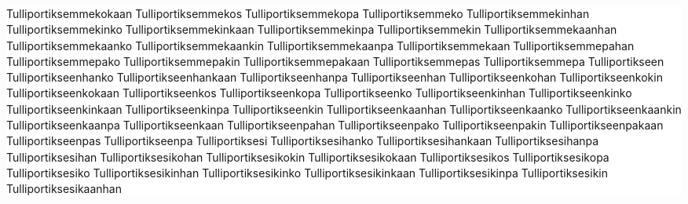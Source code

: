 Tulliportiksemmekokaan
Tulliportiksemmekos
Tulliportiksemmekopa
Tulliportiksemmeko
Tulliportiksemmekinhan
Tulliportiksemmekinko
Tulliportiksemmekinkaan
Tulliportiksemmekinpa
Tulliportiksemmekin
Tulliportiksemmekaanhan
Tulliportiksemmekaanko
Tulliportiksemmekaankin
Tulliportiksemmekaanpa
Tulliportiksemmekaan
Tulliportiksemmepahan
Tulliportiksemmepako
Tulliportiksemmepakin
Tulliportiksemmepakaan
Tulliportiksemmepas
Tulliportiksemmepa
Tulliportikseen
Tulliportikseenhanko
Tulliportikseenhankaan
Tulliportikseenhanpa
Tulliportikseenhan
Tulliportikseenkohan
Tulliportikseenkokin
Tulliportikseenkokaan
Tulliportikseenkos
Tulliportikseenkopa
Tulliportikseenko
Tulliportikseenkinhan
Tulliportikseenkinko
Tulliportikseenkinkaan
Tulliportikseenkinpa
Tulliportikseenkin
Tulliportikseenkaanhan
Tulliportikseenkaanko
Tulliportikseenkaankin
Tulliportikseenkaanpa
Tulliportikseenkaan
Tulliportikseenpahan
Tulliportikseenpako
Tulliportikseenpakin
Tulliportikseenpakaan
Tulliportikseenpas
Tulliportikseenpa
Tulliportiksesi
Tulliportiksesihanko
Tulliportiksesihankaan
Tulliportiksesihanpa
Tulliportiksesihan
Tulliportiksesikohan
Tulliportiksesikokin
Tulliportiksesikokaan
Tulliportiksesikos
Tulliportiksesikopa
Tulliportiksesiko
Tulliportiksesikinhan
Tulliportiksesikinko
Tulliportiksesikinkaan
Tulliportiksesikinpa
Tulliportiksesikin
Tulliportiksesikaanhan